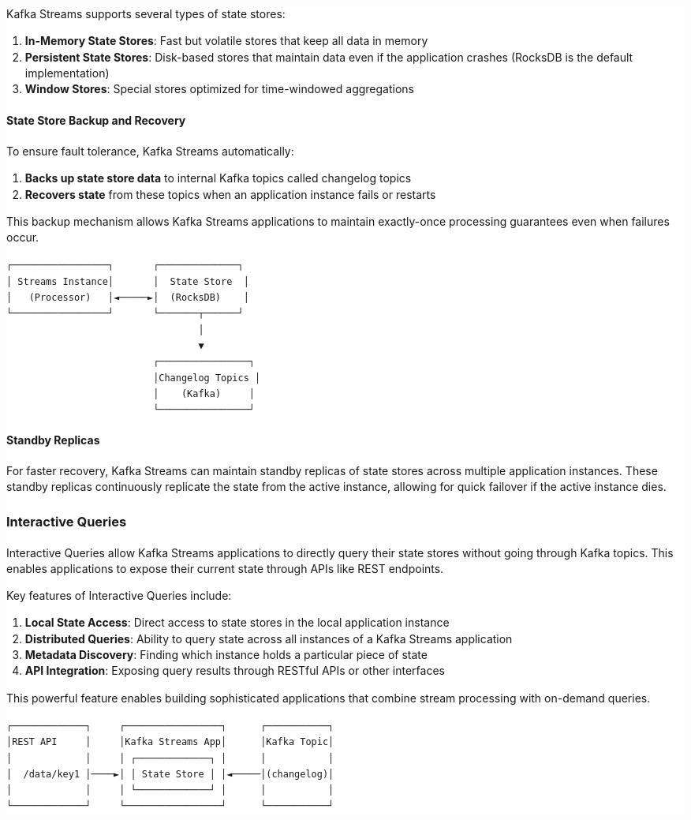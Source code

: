 Kafka Streams supports several types of state stores:

1. **In-Memory State Stores**: Fast but volatile stores that keep all data in memory
2. **Persistent State Stores**: Disk-based stores that maintain data even if the application crashes (RocksDB is the default implementation)
3. **Window Stores**: Special stores optimized for time-windowed aggregations

#### State Store Backup and Recovery

To ensure fault tolerance, Kafka Streams automatically:

1. **Backs up state store data** to internal Kafka topics called changelog topics
2. **Recovers state** from these topics when an application instance fails or restarts

This backup mechanism allows Kafka Streams applications to maintain exactly-once processing guarantees even when failures occur.

```
┌─────────────────┐       ┌──────────────┐
│ Streams Instance│       │  State Store  │
│   (Processor)   │◄─────►│  (RocksDB)    │
└─────────────────┘       └───────┬──────┘
                                  │
                                  ▼
                          ┌────────────────┐
                          │Changelog Topics │
                          │    (Kafka)     │
                          └────────────────┘
```

#### Standby Replicas

For faster recovery, Kafka Streams can maintain standby replicas of state stores across multiple application instances. These standby replicas continuously replicate the state from the active instance, allowing for quick failover if the active instance dies.

### Interactive Queries

Interactive Queries allow Kafka Streams applications to directly query their state stores without going through Kafka topics. This enables applications to expose their current state through APIs like REST endpoints.

Key features of Interactive Queries include:

1. **Local State Access**: Direct access to state stores in the local application instance
2. **Distributed Queries**: Ability to query state across all instances of a Kafka Streams application
3. **Metadata Discovery**: Finding which instance holds a particular piece of state
4. **API Integration**: Exposing query results through RESTful APIs or other interfaces

This powerful feature enables building sophisticated applications that combine stream processing with on-demand queries.

```
┌─────────────┐     ┌─────────────────┐      ┌───────────┐
│REST API     │     │Kafka Streams App│      │Kafka Topic│
│             │     │ ┌─────────────┐ │      │           │
│  /data/key1 │────►│ │ State Store │ │◄─────│(changelog)│
│             │     │ └─────────────┘ │      │           │
└─────────────┘     └─────────────────┘      └───────────┘
```
